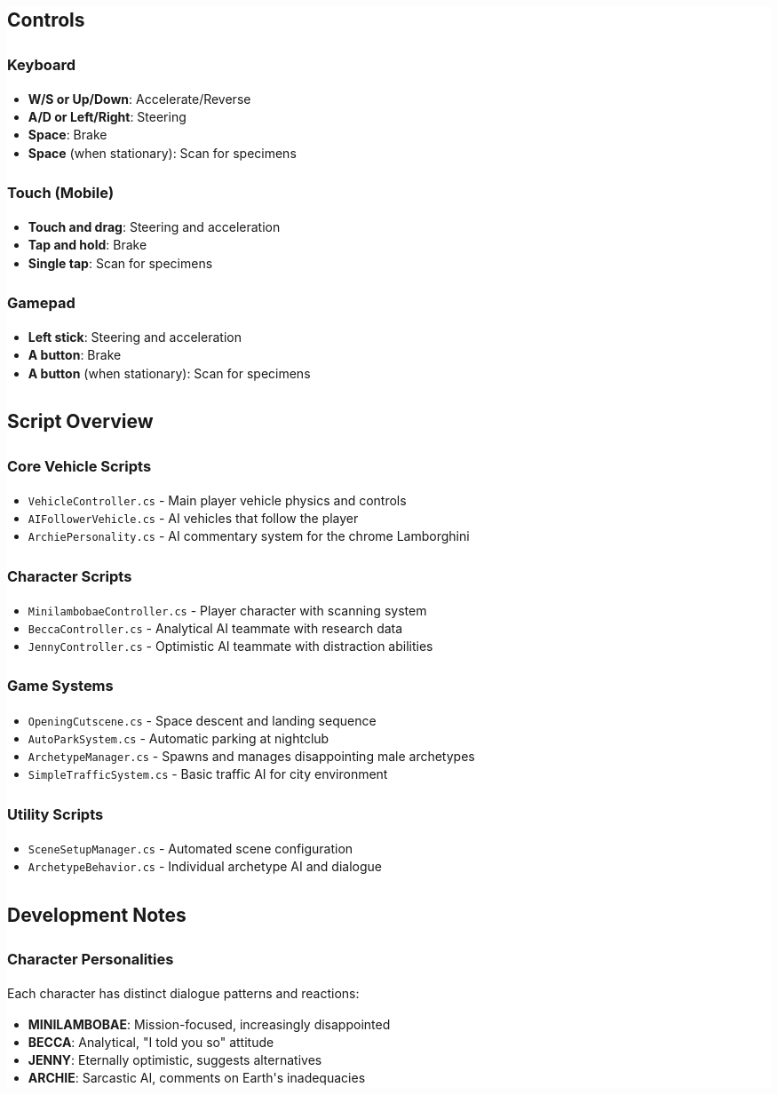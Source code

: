 ## Controls

### Keyboard
- **W/S or Up/Down**: Accelerate/Reverse
- **A/D or Left/Right**: Steering
- **Space**: Brake
- **Space** (when stationary): Scan for specimens

### Touch (Mobile)
- **Touch and drag**: Steering and acceleration
- **Tap and hold**: Brake
- **Single tap**: Scan for specimens

### Gamepad
- **Left stick**: Steering and acceleration
- **A button**: Brake
- **A button** (when stationary): Scan for specimens

## Script Overview

### Core Vehicle Scripts
- `VehicleController.cs` - Main player vehicle physics and controls
- `AIFollowerVehicle.cs` - AI vehicles that follow the player
- `ArchiePersonality.cs` - AI commentary system for the chrome Lamborghini

### Character Scripts
- `MinilambobaeController.cs` - Player character with scanning system
- `BeccaController.cs` - Analytical AI teammate with research data
- `JennyController.cs` - Optimistic AI teammate with distraction abilities

### Game Systems
- `OpeningCutscene.cs` - Space descent and landing sequence
- `AutoParkSystem.cs` - Automatic parking at nightclub
- `ArchetypeManager.cs` - Spawns and manages disappointing male archetypes
- `SimpleTrafficSystem.cs` - Basic traffic AI for city environment

### Utility Scripts
- `SceneSetupManager.cs` - Automated scene configuration
- `ArchetypeBehavior.cs` - Individual archetype AI and dialogue

## Development Notes

### Character Personalities
Each character has distinct dialogue patterns and reactions:
- **MINILAMBOBAE**: Mission-focused, increasingly disappointed
- **BECCA**: Analytical, "I told you so" attitude
- **JENNY**: Eternally optimistic, suggests alternatives
- **ARCHIE**: Sarcastic AI, comments on Earth's inadequacies
